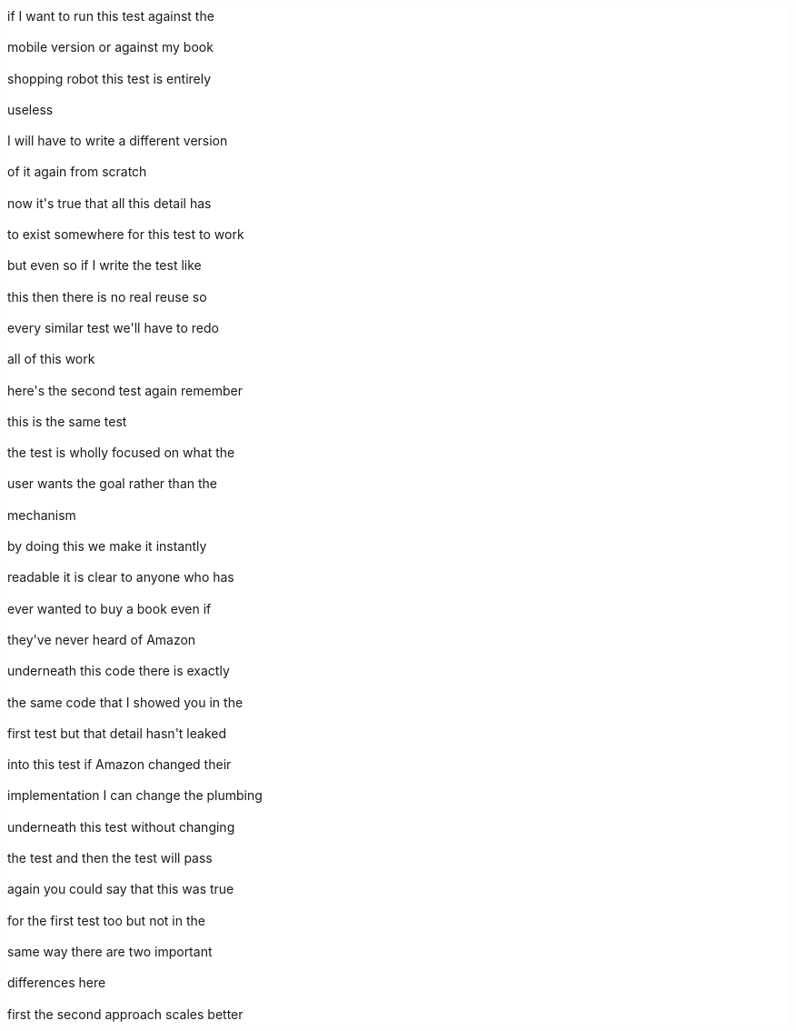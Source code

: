if I want to run this test against the

mobile version or against my book

shopping robot this test is entirely

useless

I will have to write a different version

of it again from scratch

now it's true that all this detail has

to exist somewhere for this test to work

but even so if I write the test like

this then there is no real reuse so

every similar test we'll have to redo

all of this work

here's the second test again remember

this is the same test

the test is wholly focused on what the

user wants the goal rather than the

mechanism

by doing this we make it instantly

readable it is clear to anyone who has

ever wanted to buy a book even if

they've never heard of Amazon

underneath this code there is exactly

the same code that I showed you in the

first test but that detail hasn't leaked

into this test if Amazon changed their

implementation I can change the plumbing

underneath this test without changing

the test and then the test will pass

again you could say that this was true

for the first test too but not in the

same way there are two important

differences here

first the second approach scales better
